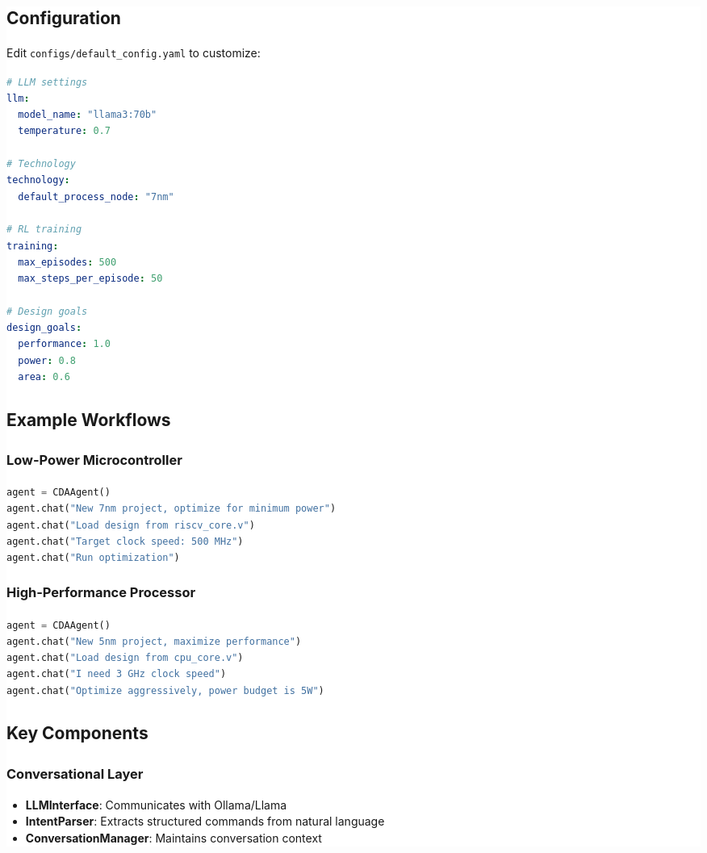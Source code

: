 ## Configuration

Edit `configs/default_config.yaml` to customize:

```yaml
# LLM settings
llm:
  model_name: "llama3:70b"
  temperature: 0.7

# Technology
technology:
  default_process_node: "7nm"

# RL training
training:
  max_episodes: 500
  max_steps_per_episode: 50

# Design goals
design_goals:
  performance: 1.0
  power: 0.8
  area: 0.6
```

## Example Workflows

### Low-Power Microcontroller

```python
agent = CDAAgent()
agent.chat("New 7nm project, optimize for minimum power")
agent.chat("Load design from riscv_core.v")
agent.chat("Target clock speed: 500 MHz")
agent.chat("Run optimization")
```

### High-Performance Processor

```python
agent = CDAAgent()
agent.chat("New 5nm project, maximize performance")
agent.chat("Load design from cpu_core.v")
agent.chat("I need 3 GHz clock speed")
agent.chat("Optimize aggressively, power budget is 5W")
```

## Key Components

### Conversational Layer
- **LLMInterface**: Communicates with Ollama/Llama
- **IntentParser**: Extracts structured commands from natural language
- **ConversationManager**: Maintains conversation context
